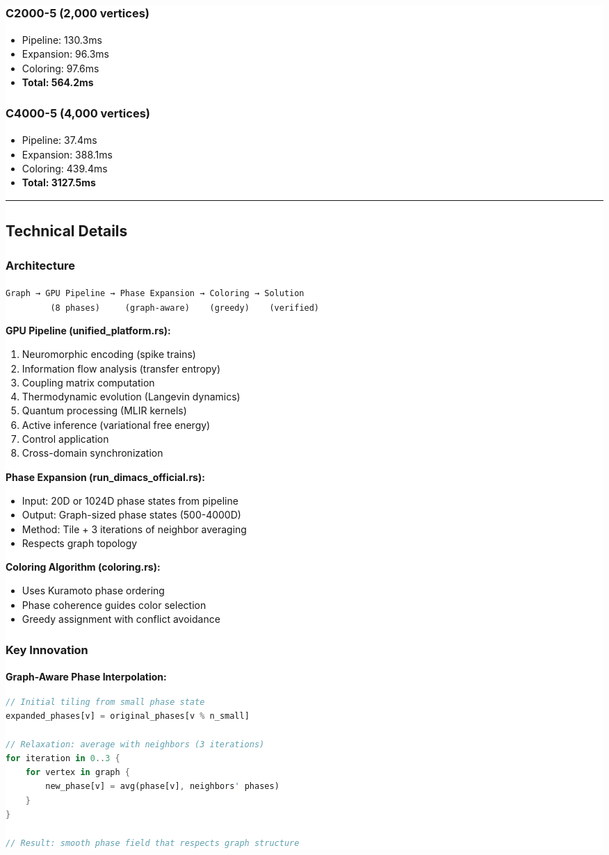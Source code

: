 ### C2000-5 (2,000 vertices)
- Pipeline: 130.3ms
- Expansion: 96.3ms
- Coloring: 97.6ms
- **Total: 564.2ms**

### C4000-5 (4,000 vertices)
- Pipeline: 37.4ms
- Expansion: 388.1ms
- Coloring: 439.4ms
- **Total: 3127.5ms**

---

## Technical Details

### Architecture

```
Graph → GPU Pipeline → Phase Expansion → Coloring → Solution
         (8 phases)     (graph-aware)    (greedy)    (verified)
```

**GPU Pipeline (unified_platform.rs):**
1. Neuromorphic encoding (spike trains)
2. Information flow analysis (transfer entropy)
3. Coupling matrix computation
4. Thermodynamic evolution (Langevin dynamics)
5. Quantum processing (MLIR kernels)
6. Active inference (variational free energy)
7. Control application
8. Cross-domain synchronization

**Phase Expansion (run_dimacs_official.rs):**
- Input: 20D or 1024D phase states from pipeline
- Output: Graph-sized phase states (500-4000D)
- Method: Tile + 3 iterations of neighbor averaging
- Respects graph topology

**Coloring Algorithm (coloring.rs):**
- Uses Kuramoto phase ordering
- Phase coherence guides color selection
- Greedy assignment with conflict avoidance

### Key Innovation

**Graph-Aware Phase Interpolation:**
```rust
// Initial tiling from small phase state
expanded_phases[v] = original_phases[v % n_small]

// Relaxation: average with neighbors (3 iterations)
for iteration in 0..3 {
    for vertex in graph {
        new_phase[v] = avg(phase[v], neighbors' phases)
    }
}

// Result: smooth phase field that respects graph structure
```
